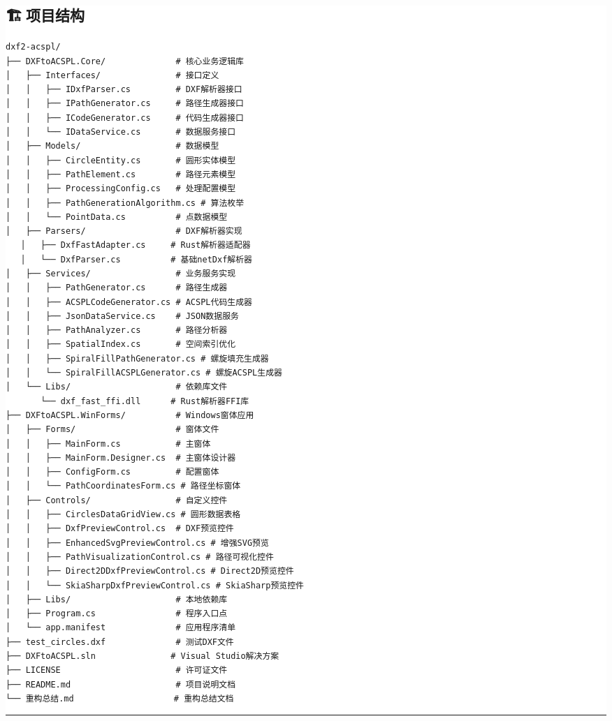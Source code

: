 ## 🏗️ 项目结构

```
dxf2-acspl/
├── DXFtoACSPL.Core/              # 核心业务逻辑库
│   ├── Interfaces/               # 接口定义
│   │   ├── IDxfParser.cs         # DXF解析器接口
│   │   ├── IPathGenerator.cs     # 路径生成器接口
│   │   ├── ICodeGenerator.cs     # 代码生成器接口
│   │   └── IDataService.cs       # 数据服务接口
│   ├── Models/                   # 数据模型
│   │   ├── CircleEntity.cs       # 圆形实体模型
│   │   ├── PathElement.cs        # 路径元素模型
│   │   ├── ProcessingConfig.cs   # 处理配置模型
│   │   ├── PathGenerationAlgorithm.cs # 算法枚举
│   │   └── PointData.cs          # 点数据模型
│   ├── Parsers/                  # DXF解析器实现
   │   ├── DxfFastAdapter.cs     # Rust解析器适配器
   │   └── DxfParser.cs          # 基础netDxf解析器
│   ├── Services/                 # 业务服务实现
│   │   ├── PathGenerator.cs      # 路径生成器
│   │   ├── ACSPLCodeGenerator.cs # ACSPL代码生成器
│   │   ├── JsonDataService.cs    # JSON数据服务
│   │   ├── PathAnalyzer.cs       # 路径分析器
│   │   ├── SpatialIndex.cs       # 空间索引优化
│   │   ├── SpiralFillPathGenerator.cs # 螺旋填充生成器
│   │   └── SpiralFillACSPLGenerator.cs # 螺旋ACSPL生成器
│   └── Libs/                     # 依赖库文件
       └── dxf_fast_ffi.dll      # Rust解析器FFI库
├── DXFtoACSPL.WinForms/          # Windows窗体应用
│   ├── Forms/                    # 窗体文件
│   │   ├── MainForm.cs           # 主窗体
│   │   ├── MainForm.Designer.cs  # 主窗体设计器
│   │   ├── ConfigForm.cs         # 配置窗体
│   │   └── PathCoordinatesForm.cs # 路径坐标窗体
│   ├── Controls/                 # 自定义控件
│   │   ├── CirclesDataGridView.cs # 圆形数据表格
│   │   ├── DxfPreviewControl.cs  # DXF预览控件
│   │   ├── EnhancedSvgPreviewControl.cs # 增强SVG预览
│   │   ├── PathVisualizationControl.cs # 路径可视化控件
│   │   ├── Direct2DDxfPreviewControl.cs # Direct2D预览控件
│   │   └── SkiaSharpDxfPreviewControl.cs # SkiaSharp预览控件
│   ├── Libs/                     # 本地依赖库
│   ├── Program.cs                # 程序入口点
│   └── app.manifest              # 应用程序清单
├── test_circles.dxf              # 测试DXF文件
├── DXFtoACSPL.sln               # Visual Studio解决方案
├── LICENSE                       # 许可证文件
├── README.md                     # 项目说明文档
└── 重构总结.md                    # 重构总结文档
```

---